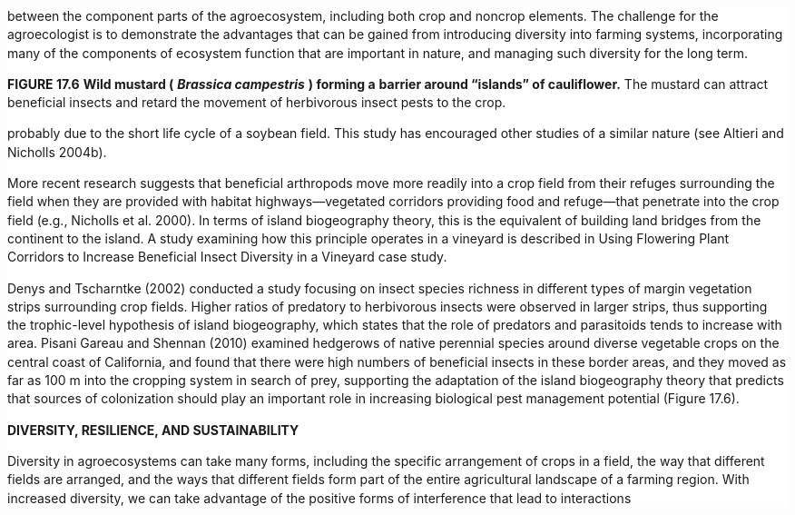 between the component parts of the agroecosystem, including both crop and noncrop elements. The challenge for the
agroecologist is to demonstrate the advantages that can be
gained from introducing diversity into farming systems,
incorporating many of the components of ecosystem function that are important in nature, and managing such diversity
for the long term.



**FIGURE 17.6** **Wild mustard (** _**Brassica campestris**_ **) forming a**
**barrier around “islands” of cauliflower.** The mustard can attract
beneficial insects and retard the movement of herbivorous insect
pests to the crop.


probably due to the short life cycle of a soybean field. This
study has encouraged other studies of a similar nature (see
Altieri and Nicholls 2004b).

More recent research suggests that beneficial arthropods
move more readily into a crop field from their refuges surrounding the field when they are provided with habitat highways—vegetated corridors providing food and refuge—that
penetrate into the crop field (e.g., Nicholls et al. 2000). In
terms of island biogeography theory, this is the equivalent
of building land bridges from the continent to the island. A
study examining how this principle operates in a vineyard
is described in Using Flowering Plant Corridors to Increase
Beneficial Insect Diversity in a Vineyard case study.

Denys and Tscharntke (2002) conducted a study focusing
on insect species richness in different types of margin vegetation strips surrounding crop fields. Higher ratios of predatory
to herbivorous insects were observed in larger strips, thus supporting the trophic-level hypothesis of island biogeography,
which states that the role of predators and parasitoids tends to
increase with area. Pisani Gareau and Shennan (2010) examined hedgerows of native perennial species around diverse
vegetable crops on the central coast of California, and found
that there were high numbers of beneficial insects in these
border areas, and they moved as far as 100 m into the cropping system in search of prey, supporting the adaptation of
the island biogeography theory that predicts that sources of
colonization should play an important role in increasing biological pest management potential (Figure 17.6).


**DIVERSITY, RESILIENCE, AND SUSTAINABILITY**


Diversity in agroecosystems can take many forms, including
the specific arrangement of crops in a field, the way that different fields are arranged, and the ways that different fields
form part of the entire agricultural landscape of a farming
region. With increased diversity, we can take advantage of
the positive forms of interference that lead to interactions
